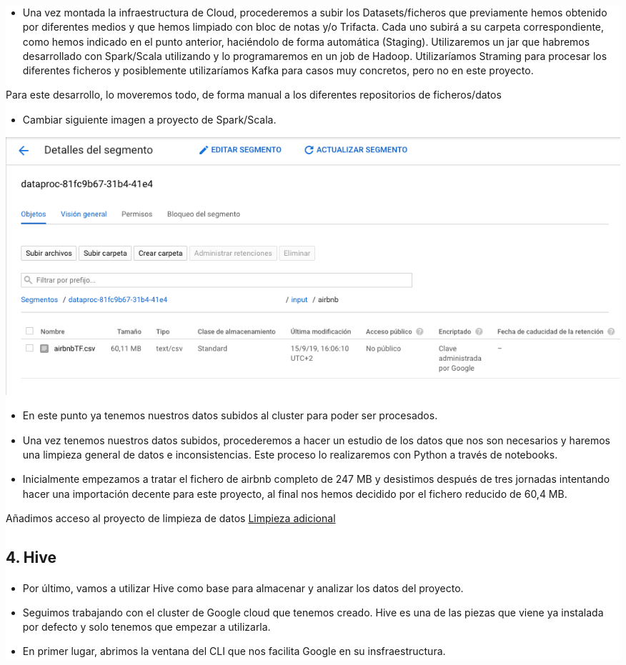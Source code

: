 * Una vez montada la infraestructura de Cloud, procederemos a subir los Datasets/ficheros que previamente hemos obtenido por diferentes medios y que hemos limpiado con bloc de notas y/o Trifacta. Cada uno subirá a su carpeta correspondiente, como hemos indicado en el punto anterior, haciéndolo de forma automática (Staging). Utilizaremos un jar que habremos desarrollado con Spark/Scala utilizando y lo programaremos en un job de Hadoop. Utilizaríamos Straming para procesar los diferentes ficheros y posiblemente utilizaríamos Kafka para casos muy concretos, pero no en este proyecto.

Para este desarrollo, lo moveremos todo, de forma manual a los diferentes repositorios de ficheros/datos

* Cambiar siguiente imagen a proyecto de Spark/Scala.

![insertar imagen GCP](https://github.com/JosepCristobal/BootCamp_BD_ML_IV_PTFinal/blob/master/images/CP08.png)

* En este punto ya tenemos nuestros datos subidos al cluster para poder ser procesados.

* Una vez tenemos nuestros datos subidos, procederemos a hacer un estudio de los datos que nos son necesarios y haremos una limpieza general de datos e inconsistencias. Este proceso lo realizaremos con Python a través de notebooks.

* Inicialmente empezamos a tratar el fichero de airbnb completo de 247 MB y desistimos después de tres jornadas intentando hacer una importación decente para este proyecto, al final nos hemos decidido por el fichero reducido de 60,4 MB.

Añadimos acceso al proyecto de limpieza de datos 
[Limpieza adicional](https://github.com/JosepCristobal/BootCamp_BD_ML_IV_PTFinal/blob/master/CleanDataset.ipynb)

 
 ## 4. Hive
 
 * Por último, vamos a utilizar Hive como base para almacenar y analizar los datos del proyecto.
 
 * Seguimos trabajando con el cluster de Google cloud que tenemos creado. Hive es una de las piezas que viene ya instalada por defecto y solo tenemos que empezar a utilizarla.
 
 * En primer lugar, abrimos la ventana del CLI que nos facilita Google en su insfraestructura.
 